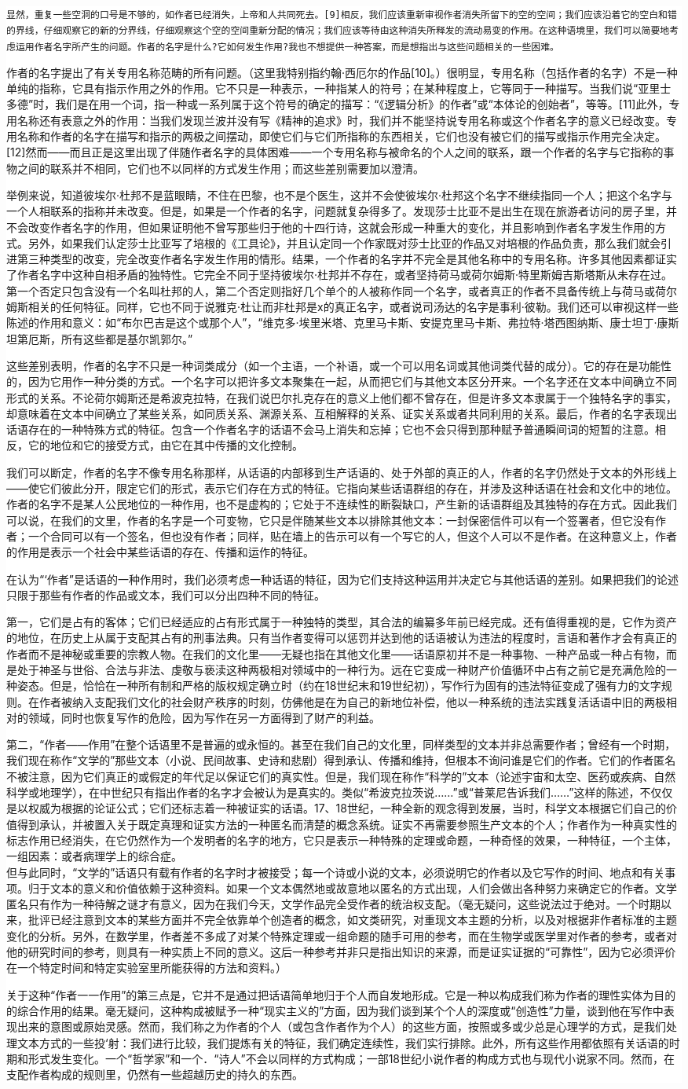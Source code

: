     显然，重复一些空洞的口号是不够的，如作者已经消失，上帝和人共同死去。[9]相反，我们应该重新审视作者消失所留下的空的空间；我们应该沿着它的空白和错的界线，仔细观察它的新的分界线，仔细观察这个空的空间重新分配的情况；我们应该等待由这种消失所释发的流动易变的作用。在这种语境里，我们可以简要地考虑运用作者名字所产生的问题。作者的名字是什么?它如何发生作用?我也不想提供一种答案，而是想指出与这些问题相关的一些困难。
   </p>
   <p>
    作者的名字提出了有关专用名称范畴的所有问题。（这里我特别指约翰·西厄尔的作品[10]。）很明显，专用名称（包括作者的名字）不是一种单纯的指称，它具有指示作用之外的作用。它不只是一种表示，一种指某人的符号；在某种程度上，它等同于一种描写。当我们说“亚里士多德”时，我们是在用一个词，指一种或一系列属于这个符号的确定的描写：“《逻辑分析》的作者”或“本体论的创始者”，等等。[11]此外，专用名称还有表意之外的作用：当我们发现兰波并没有写《精神的追求》时，我们并不能坚持说专用名称或这个作者名字的意义已经改变。专用名称和作者的名字在描写和指示的两极之间摆动，即使它们与它们所指称的东西相关，它们也没有被它们的描写或指示作用完全决定。[12]然而——而且正是这里出现了伴随作者名字的具体困难——一个专用名称与被命名的个人之间的联系，跟一个作者的名字与它指称的事物之间的联系并不相同，它们也不以同样的方式发生作用；而这些差别需要加以澄清。
   </p>
   <p>
    举例来说，知道彼埃尔·杜邦不是蓝眼睛，不住在巴黎，也不是个医生，这并不会使彼埃尔·杜邦这个名字不继续指同一个人；把这个名字与一个人相联系的指称并未改变。但是，如果是一个作者的名字，问题就复杂得多了。发现莎士比亚不是出生在现在旅游者访问的房子里，并不会改变作者名字的作用，但如果证明他不曾写那些归于他的十四行诗，这就会形成一种重大的变化，并且影响到作者名字发生作用的方式。另外，如果我们认定莎士比亚写了培根的《工具论》，并且认定同一个作家既对莎士比亚的作品又对培根的作品负责，那么我们就会引进第三种类型的改变，完全改变作者名字发生作用的情形。结果，一个作者的名字并不完全是其他名称中的专用名称。许多其他因素都证实了作者名字中这种自相矛盾的独特性。它完全不同于坚持彼埃尔·杜邦并不存在，或者坚持荷马或荷尔姆斯·特里斯姆吉斯塔斯从未存在过。第一个否定只包含没有一个名叫杜邦的人，第二个否定则指好几个单个的人被称作同一个名字，或者真正的作者不具备传统上与荷马或荷尔姆斯相关的任何特征。同样，它也不同于说雅克·杜让而非杜邦是x的真正名字，或者说司汤达的名字是事利·彼勒。我们还可以审视这样一些陈述的作用和意义：如“布尔巴吉是这个或那个人”，“维克多·埃里米塔、克里马卡斯、安提克里马卡斯、弗拉特·塔西图纳斯、康士坦丁·康斯坦第厄斯，所有这些都是基尔凯郭尔。”
   </p>
   <p>
    这些差别表明，作者的名字不只是一种词类成分（如一个主语，一个补语，或一个可以用名词或其他词类代替的成分）。它的存在是功能性的，因为它用作一种分类的方式。一个名字可以把许多文本聚集在一起，从而把它们与其他文本区分开来。一个名字还在文本中间确立不同形式的关系。不论荷尔姆斯还是希波克拉特，在我们说巴尔扎克存在的意义上他们都不曾存在，但是许多文本隶属于一个独特名字的事实，却意味着在文本中间确立了某些关系，如同质关系、渊源关系、互相解释的关系、证实关系或者共同利用的关系。最后，作者的名字表现出话语存在的一种特殊方式的特征。包含一个作者名字的话语不会马上消失和忘掉；它也不会只得到那种赋予普通瞬间词的短暂的注意。相反，它的地位和它的接受方式，由它在其中传播的文化控制。
   </p>
   <p>
    我们可以断定，作者的名字不像专用名称那样，从话语的内部移到生产话语的、处于外部的真正的人，作者的名字仍然处于文本的外形线上——使它们彼此分开，限定它们的形式，表示它们存在方式的特征。它指向某些话语群组的存在，并涉及这种话语在社会和文化中的地位。作者的名字不是某人公民地位的一种作用，也不是虚构的；它处于不连续性的断裂缺口，产生新的话语群组及其独特的存在方式。因此我们可以说，在我们的文里，作者的名字是一个可变物，它只是伴随某些文本以排除其他文本：一封保密信件可以有一个签署者，但它没有作者；一个合同可以有一个签名，但也没有作者；同样，贴在墙上的告示可以有一个写它的人，但这个人可以不是作者。在这种意义上，作者的作用是表示一个社会中某些话语的存在、传播和运作的特征。
   </p>
   <p>
    在认为“‘作者”是话语的一种作用时，我们必须考虑一种话语的特征，因为它们支持这种运用并决定它与其他话语的差别。如果把我们的论述只限于那些有作者的作品或文本，我们可以分出四种不同的特征。
   </p>
   <p>
    第一，它们是占有的客体；它们已经适应的占有形式属于一种独特的类型，其合法的编纂多年前已经完成。还有值得重视的是，它作为资产的地位，在历史上从属于支配其占有的刑事法典。只有当作者变得可以惩罚并达到他的话语被认为违法的程度时，言语和著作才会有真正的作者而不是神秘或重要的宗教人物。在我们的文化里——无疑也指在其他文化里——话语原初并不是一种事物、一种产品或一种占有物，而是处于神圣与世俗、合法与非法、虔敬与亵渎这种两极相对领域中的一种行为。远在它变成一种财产价值循环中占有之前它是充满危险的一种姿态。但是，恰恰在一种所有制和严格的版权规定确立时（约在18世纪末和19世纪初），写作行为固有的违法特征变成了强有力的文字规则。在作者被纳入支配我们文化的社会财产秩序的时刻，仿佛他是在为自己的新地位补偿，他以一种系统的违法实践复活话语中旧的两极相对的领域，同时也恢复写作的危险，因为写作在另一方面得到了财产的利益。
   </p>
   <p>
    第二，“作者——作用”在整个话语里不是普遍的或永恒的。甚至在我们自己的文化里，同样类型的文本并非总需要作者；曾经有一个时期，我们现在称作“文学的”那些文本（小说、民间故事、史诗和悲剧）得到承认、传播和维持，但根本不询问谁是它们的作者。它们的作者匿名不被注意，因为它们真正的或假定的年代足以保证它们的真实性。但是，我们现在称作“科学的”文本（论述宇宙和太空、医药或疾病、自然科学或地理学），在中世纪只有指出作者的名字才会被认为是真实的。类似“希波克拉茨说……”或“普莱尼告诉我们……”这样的陈述，不仅仅是以权威为根据的论证公式；它们还标志着一种被证实的话语。17、18世纪，一种全新的观念得到发展，当时，科学文本根据它们自己的价值得到承认，并被置入关于既定真理和证实方法的一种匿名而清楚的概念系统。证实不再需要参照生产文本的个人；作者作为一种真实性的标志作用已经消失，在它仍然作为一个发明者的名字的地方，它只是表示一种特殊的定理或命题，一种奇怪的效果，一种特征，一个主体，一组因素：或者病理学上的综合症。
    <br/>
    但与此同时，“文学的”话语只有载有作者的名字时才被接受；每一个诗或小说的文本，必须说明它的作者以及它写作的时间、地点和有关事项。归于文本的意义和价值依赖于这种资料。如果一个文本偶然地或故意地以匿名的方式出现，人们会做出各种努力来确定它的作者。文学匿名只有作为一种待解之谜才有意义，因为在我们今天，文学作品完全受作者的统治权支配。（毫无疑问，这些说法过于绝对。一个时期以来，批评已经注意到文本的某些方面并不完全依靠单个创造者的概念，如文类研究，对重现文本主题的分析，以及对根据非作者标准的主题变化的分析。另外，在数学里，作者差不多成了对某个特殊定理或一组命题的随手可用的参考，而在生物学或医学里对作者的参考，或者对他的研究时间的参考，则具有一种实质上不同的意义。这后一种参考并非只是指出知识的来源，而是证实证据的“可靠性”，因为它必须评价在一个特定时间和特定实验室里所能获得的方法和资料。）
   </p>
   <p>
    关于这种“作者一一作用”的第三点是，它并不是通过把话语简单地归于个人而自发地形成。它是一种以构成我们称为作者的理性实体为目的的综合作用的结果。毫无疑问，这种构成被赋予一种“现实主义的”方面，因为我们谈到某个个人的深度或“创造性”力量，谈到他在写作中表现出来的意图或原始灵感。然而，我们称之为作者的个人（或包含作者作为个人）的这些方面，按照或多或少总是心理学的方式，是我们处理文本方式的一些投‘射：我们进行比较，我们提炼有关的特征，我们确定连续性，我们实行排除。此外，所有这些作用都依照有关话语的时期和形式发生变化。一个“哲学家”和一个．“诗人”不会以同样的方式构成；一部18世纪小说作者的构成方式也与现代小说家不同。然而，在支配作者构成的规则里，仍然有一些超越历史的持久的东西。
   </p>
   <p>
